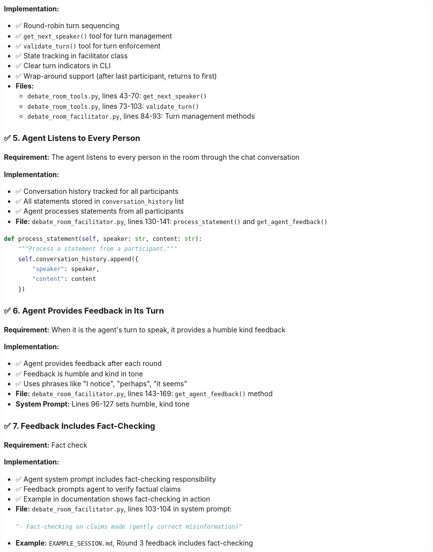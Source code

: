 **Implementation:**
- ✅ Round-robin turn sequencing
- ✅ `get_next_speaker()` tool for turn management
- ✅ `validate_turn()` tool for turn enforcement
- ✅ State tracking in facilitator class
- ✅ Clear turn indicators in CLI
- ✅ Wrap-around support (after last participant, returns to first)
- **Files:** 
  - `debate_room_tools.py`, lines 43-70: `get_next_speaker()`
  - `debate_room_tools.py`, lines 73-103: `validate_turn()`
  - `debate_room_facilitator.py`, lines 84-93: Turn management methods

### ✅ 5. Agent Listens to Every Person

**Requirement:** The agent listens to every person in the room through the chat conversation

**Implementation:**
- ✅ Conversation history tracked for all participants
- ✅ All statements stored in `conversation_history` list
- ✅ Agent processes statements from all participants
- **File:** `debate_room_facilitator.py`, lines 130-141: `process_statement()` and `get_agent_feedback()`

```python
def process_statement(self, speaker: str, content: str):
    """Process a statement from a participant."""
    self.conversation_history.append({
        "speaker": speaker,
        "content": content
    })
```

### ✅ 6. Agent Provides Feedback in Its Turn

**Requirement:** When it is the agent's turn to speak, it provides a humble kind feedback

**Implementation:**
- ✅ Agent provides feedback after each round
- ✅ Feedback is humble and kind in tone
- ✅ Uses phrases like "I notice", "perhaps", "it seems"
- **File:** `debate_room_facilitator.py`, lines 143-169: `get_agent_feedback()` method
- **System Prompt:** Lines 96-127 sets humble, kind tone

### ✅ 7. Feedback Includes Fact-Checking

**Requirement:** Fact check

**Implementation:**
- ✅ Agent system prompt includes fact-checking responsibility
- ✅ Feedback prompts agent to verify factual claims
- ✅ Example in documentation shows fact-checking in action
- **File:** `debate_room_facilitator.py`, lines 103-104 in system prompt:
  ```python
  "- Fact-checking on claims made (gently correct misinformation)"
  ```
- **Example:** `EXAMPLE_SESSION.md`, Round 3 feedback includes fact-checking
